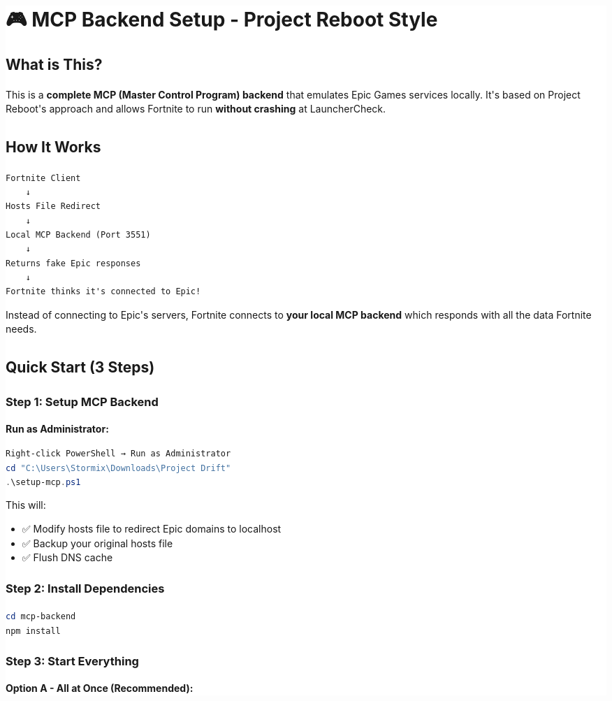 # 🎮 MCP Backend Setup - Project Reboot Style

## What is This?

This is a **complete MCP (Master Control Program) backend** that emulates Epic Games services locally. It's based on Project Reboot's approach and allows Fortnite to run **without crashing** at LauncherCheck.

## How It Works

```
Fortnite Client
    ↓
Hosts File Redirect
    ↓
Local MCP Backend (Port 3551)
    ↓
Returns fake Epic responses
    ↓
Fortnite thinks it's connected to Epic!
```

Instead of connecting to Epic's servers, Fortnite connects to **your local MCP backend** which responds with all the data Fortnite needs.

## Quick Start (3 Steps)

### Step 1: Setup MCP Backend

**Run as Administrator:**

```powershell
Right-click PowerShell → Run as Administrator
cd "C:\Users\Stormix\Downloads\Project Drift"
.\setup-mcp.ps1
```

This will:
- ✅ Modify hosts file to redirect Epic domains to localhost
- ✅ Backup your original hosts file
- ✅ Flush DNS cache

### Step 2: Install Dependencies

```powershell
cd mcp-backend
npm install
```

### Step 3: Start Everything

**Option A - All at Once (Recommended):**
